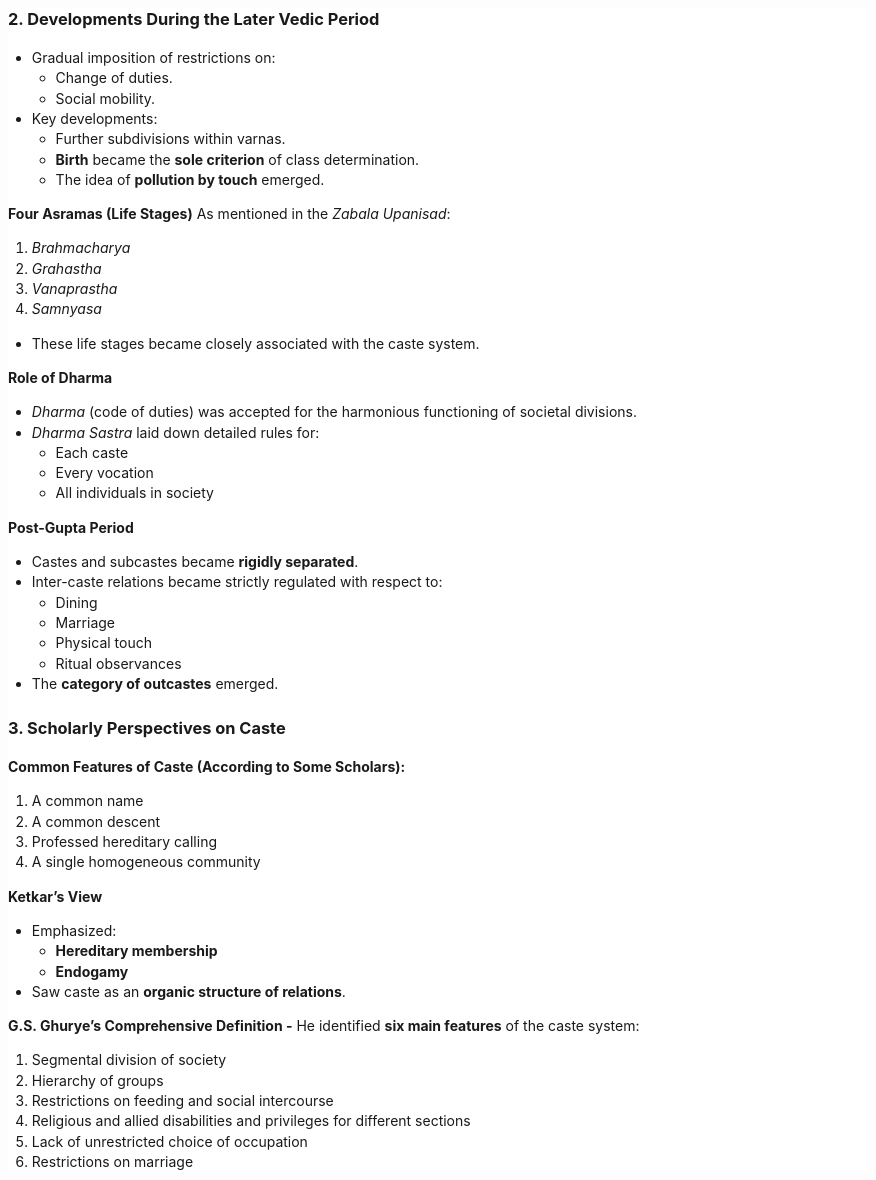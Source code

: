 ### **2. Developments During the Later Vedic Period**

* Gradual imposition of restrictions on:
  * Change of duties.
  * Social mobility.
* Key developments:
  * Further subdivisions within varnas.
  * **Birth** became the **sole criterion** of class determination.
  * The idea of **pollution by touch** emerged.

**Four Asramas (Life Stages)**
As mentioned in the *Zabala Upanisad*:
1. *Brahmacharya*
2. *Grahastha*
3. *Vanaprastha*
4. *Samnyasa*

* These life stages became closely associated with the caste system.

**Role of Dharma**
* *Dharma* (code of duties) was accepted for the harmonious functioning of societal divisions.
* *Dharma Sastra* laid down detailed rules for:
  * Each caste
  * Every vocation
  * All individuals in society

**Post-Gupta Period**
* Castes and subcastes became **rigidly separated**.
* Inter-caste relations became strictly regulated with respect to:
  * Dining
  * Marriage
  * Physical touch
  * Ritual observances
* The **category of outcastes** emerged.

### **3. Scholarly Perspectives on Caste**

**Common Features of Caste (According to Some Scholars):**
1. A common name
2. A common descent
3. Professed hereditary calling
4. A single homogeneous community

**Ketkar’s View**
* Emphasized:
  * **Hereditary membership**
  * **Endogamy**
* Saw caste as an **organic structure of relations**.

**G.S. Ghurye’s Comprehensive Definition -**
He identified **six main features** of the caste system:
1. Segmental division of society
2. Hierarchy of groups
3. Restrictions on feeding and social intercourse
4. Religious and allied disabilities and privileges for different sections
5. Lack of unrestricted choice of occupation
6. Restrictions on marriage
